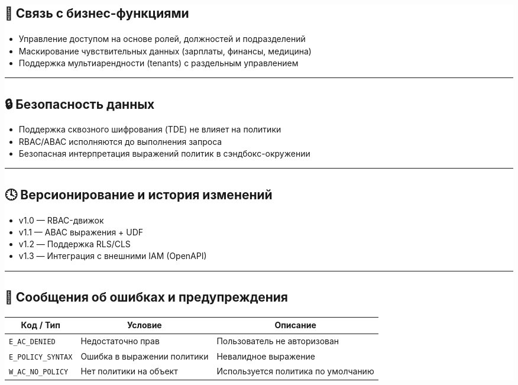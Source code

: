
## 🔗 Связь с бизнес-функциями

* Управление доступом на основе ролей, должностей и подразделений
* Маскирование чувствительных данных (зарплаты, финансы, медицина)
* Поддержка мультиарендности (tenants) с раздельным управлением

---

## 🔒 Безопасность данных

* Поддержка сквозного шифрования (TDE) не влияет на политики
* RBAC/ABAC исполняются до выполнения запроса
* Безопасная интерпретация выражений политик в сэндбокс-окружении

---

## 🕓 Версионирование и история изменений

* v1.0 — RBAC-движок
* v1.1 — ABAC выражения + UDF
* v1.2 — Поддержка RLS/CLS
* v1.3 — Интеграция с внешними IAM (OpenAPI)

---

## 🛑 Сообщения об ошибках и предупреждения

| Код / Тип         | Условие                     | Описание                           |
| ----------------- | --------------------------- | ---------------------------------- |
| `E_AC_DENIED`     | Недостаточно прав           | Пользователь не авторизован        |
| `E_POLICY_SYNTAX` | Ошибка в выражении политики | Невалидное выражение               |
| `W_AC_NO_POLICY`  | Нет политики на объект      | Используется политика по умолчанию |


